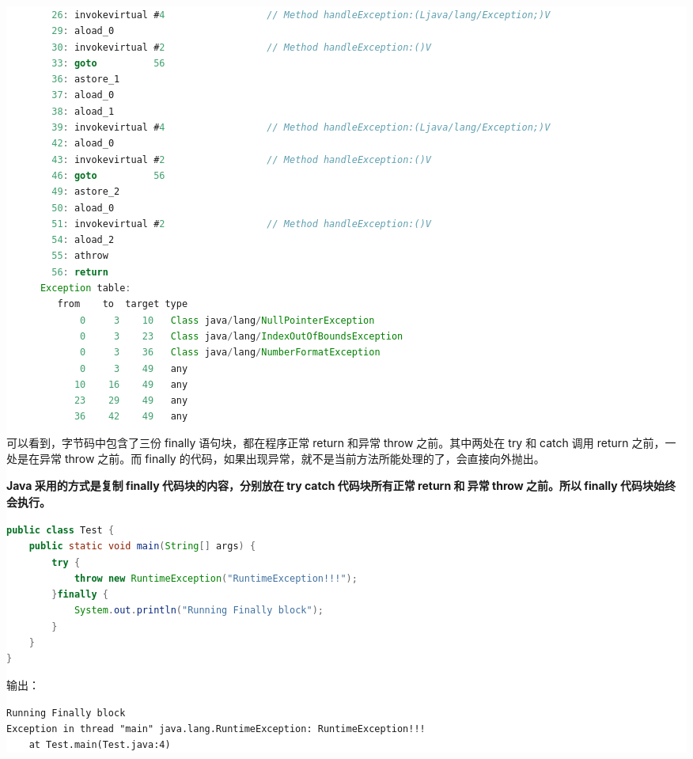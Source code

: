```java
        26: invokevirtual #4                  // Method handleException:(Ljava/lang/Exception;)V
        29: aload_0
        30: invokevirtual #2                  // Method handleException:()V
        33: goto          56
        36: astore_1
        37: aload_0
        38: aload_1
        39: invokevirtual #4                  // Method handleException:(Ljava/lang/Exception;)V
        42: aload_0
        43: invokevirtual #2                  // Method handleException:()V
        46: goto          56
        49: astore_2
        50: aload_0
        51: invokevirtual #2                  // Method handleException:()V
        54: aload_2
        55: athrow
        56: return
      Exception table:
         from    to  target type
             0     3    10   Class java/lang/NullPointerException
             0     3    23   Class java/lang/IndexOutOfBoundsException
             0     3    36   Class java/lang/NumberFormatException
             0     3    49   any 
            10    16    49   any
            23    29    49   any
            36    42    49   any

```

可以看到，字节码中包含了三份 finally 语句块，都在程序正常 return 和异常 throw 之前。其中两处在 try 和 catch 调用 return 之前，一处是在异常 throw 之前。而 finally 的代码，如果出现异常，就不是当前方法所能处理的了，会直接向外抛出。

**Java 采用的方式是复制 finally 代码块的内容，分别放在 try catch 代码块所有正常 return 和 异常 throw 之前。所以 finally 代码块始终会执行。**

```java
public class Test {
    public static void main(String[] args) {
        try {
            throw new RuntimeException("RuntimeException!!!");
        }finally {
            System.out.println("Running Finally block");
        }
    }
}
```

输出：

```text
Running Finally block
Exception in thread "main" java.lang.RuntimeException: RuntimeException!!!
	at Test.main(Test.java:4)
```

